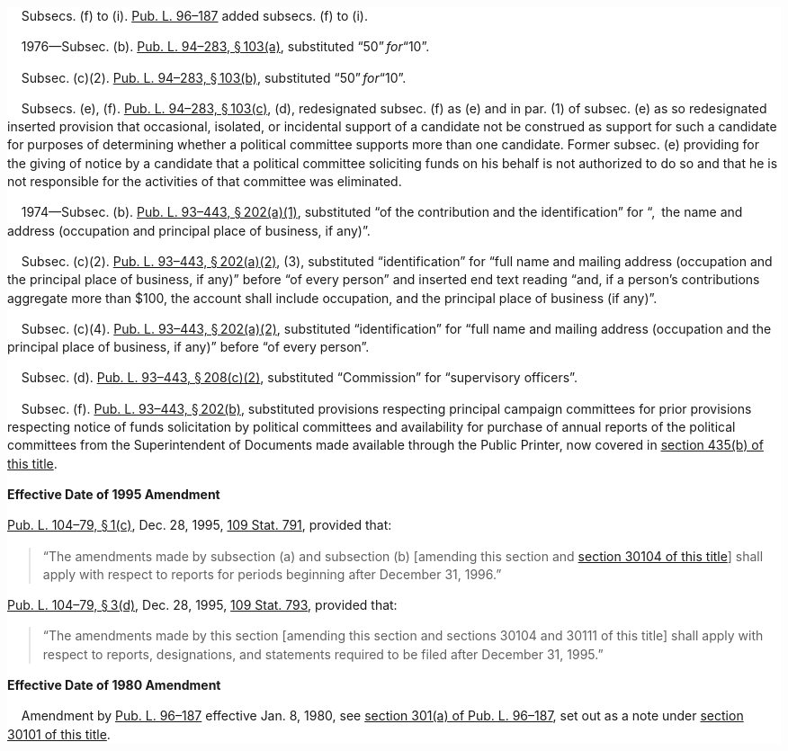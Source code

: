     Subsecs. (f) to (i). [Pub. L. 96–187][/us/pl/96/187] added subsecs. (f) to (i).

    1976—Subsec. (b). [Pub. L. 94–283, § 103(a)][/us/pl/94/283/s103/a], substituted “$50” for “$10”.

    Subsec. (c)(2). [Pub. L. 94–283, § 103(b)][/us/pl/94/283/s103/b], substituted “$50” for “$10”.

    Subsecs. (e), (f). [Pub. L. 94–283, § 103(c)][/us/pl/94/283/s103/c], (d), redesignated subsec. (f) as (e) and in par. (1) of subsec. (e) as so redesignated inserted provision that occasional, isolated, or incidental support of a candidate not be construed as support for such a candidate for purposes of determining whether a political committee supports more than one candidate. Former subsec. (e) providing for the giving of notice by a candidate that a political committee soliciting funds on his behalf is not authorized to do so and that he is not responsible for the activities of that committee was eliminated.

    1974—Subsec. (b). [Pub. L. 93–443, § 202(a)(1)][/us/pl/93/443/s202/a/1], substituted “of the contribution and the identification” for “, the name and address (occupation and principal place of business, if any)”.

    Subsec. (c)(2). [Pub. L. 93–443, § 202(a)(2)][/us/pl/93/443/s202/a/2], (3), substituted “identification” for “full name and mailing address (occupation and the principal place of business, if any)” before “of every person” and inserted end text reading “and, if a person’s contributions aggregate more than $100, the account shall include occupation, and the principal place of business (if any)”.

    Subsec. (c)(4). [Pub. L. 93–443, § 202(a)(2)][/us/pl/93/443/s202/a/2], substituted “identification” for “full name and mailing address (occupation and the principal place of business, if any)” before “of every person”.

    Subsec. (d). [Pub. L. 93–443, § 208(c)(2)][/us/pl/93/443/s208/c/2], substituted “Commission” for “supervisory officers”.

    Subsec. (f). [Pub. L. 93–443, § 202(b)][/us/pl/93/443/s202/b], substituted provisions respecting principal campaign committees for prior provisions respecting notice of funds solicitation by political committees and availability for purchase of annual reports of the political committees from the Superintendent of Documents made available through the Public Printer, now covered in [section 435(b) of this title][/us/usc/t52/s435/b].

 __Effective Date of 1995 Amendment__ 

[Pub. L. 104–79, § 1(c)][/us/pl/104/79/s1/c], Dec. 28, 1995, [109 Stat. 791][/us/stat/109/791], provided that: 

> “The amendments made by subsection (a) and subsection (b) \[amending this section and [section 30104 of this title][/us/usc/t52/s30104]\] shall apply with respect to reports for periods beginning after December 31, 1996.”

[Pub. L. 104–79, § 3(d)][/us/pl/104/79/s3/d], Dec. 28, 1995, [109 Stat. 793][/us/stat/109/793], provided that: 

> “The amendments made by this section \[amending this section and sections 30104 and 30111 of this title\] shall apply with respect to reports, designations, and statements required to be filed after December 31, 1995.”

 __Effective Date of 1980 Amendment__ 

    Amendment by [Pub. L. 96–187][/us/pl/96/187] effective Jan. 8, 1980, see [section 301(a) of Pub. L. 96–187][/us/pl/96/187/s301/a], set out as a note under [section 30101 of this title][/us/usc/t52/s30101].


[/us/usc/t52/s30104/a/11]: https://publicdocs.github.io/go/links?ns=uslm&ref=%2Fus%2Fusc%2Ft52%2Fs30104%2Fa%2F11
[/us/usc/t52/s30118/b]: https://publicdocs.github.io/go/links?ns=uslm&ref=%2Fus%2Fusc%2Ft52%2Fs30118%2Fb
[/us/usc/t52/s30111/a/4]: https://publicdocs.github.io/go/links?ns=uslm&ref=%2Fus%2Fusc%2Ft52%2Fs30111%2Fa%2F4
[/us/usc/t52/s30111/a/5]: https://publicdocs.github.io/go/links?ns=uslm&ref=%2Fus%2Fusc%2Ft52%2Fs30111%2Fa%2F5
[/us/pl/92/225/s302]: https://publicdocs.github.io/go/links?ns=uslm&ref=%2Fus%2Fpl%2F92%2F225%2Fs302
[/us/stat/86/12]: https://publicdocs.github.io/go/links?ns=uslm&ref=%2Fus%2Fstat%2F86%2F12
[/us/pl/93/443]: https://publicdocs.github.io/go/links?ns=uslm&ref=%2Fus%2Fpl%2F93%2F443
[/us/stat/88/1275]: https://publicdocs.github.io/go/links?ns=uslm&ref=%2Fus%2Fstat%2F88%2F1275
[/us/pl/94/283/s103]: https://publicdocs.github.io/go/links?ns=uslm&ref=%2Fus%2Fpl%2F94%2F283%2Fs103
[/us/stat/90/480]: https://publicdocs.github.io/go/links?ns=uslm&ref=%2Fus%2Fstat%2F90%2F480
[/us/pl/96/187/s102]: https://publicdocs.github.io/go/links?ns=uslm&ref=%2Fus%2Fpl%2F96%2F187%2Fs102
[/us/stat/93/1345]: https://publicdocs.github.io/go/links?ns=uslm&ref=%2Fus%2Fstat%2F93%2F1345
[/us/pl/99/514/s2]: https://publicdocs.github.io/go/links?ns=uslm&ref=%2Fus%2Fpl%2F99%2F514%2Fs2
[/us/stat/100/2095]: https://publicdocs.github.io/go/links?ns=uslm&ref=%2Fus%2Fstat%2F100%2F2095
[/us/pl/104/79]: https://publicdocs.github.io/go/links?ns=uslm&ref=%2Fus%2Fpl%2F104%2F79
[/us/stat/109/791]: https://publicdocs.github.io/go/links?ns=uslm&ref=%2Fus%2Fstat%2F109%2F791
[/us/pl/105/61/s637]: https://publicdocs.github.io/go/links?ns=uslm&ref=%2Fus%2Fpl%2F105%2F61%2Fs637
[/us/stat/111/1316]: https://publicdocs.github.io/go/links?ns=uslm&ref=%2Fus%2Fstat%2F111%2F1316
[/us/pl/108/447/s525]: https://publicdocs.github.io/go/links?ns=uslm&ref=%2Fus%2Fpl%2F108%2F447%2Fs525
[/us/stat/118/3271]: https://publicdocs.github.io/go/links?ns=uslm&ref=%2Fus%2Fstat%2F118%2F3271
[/us/usc/t52/s30101]: https://publicdocs.github.io/go/links?ns=uslm&ref=%2Fus%2Fusc%2Ft52%2Fs30101
[/us/usc/t2/s432]: https://publicdocs.github.io/go/links?ns=uslm&ref=%2Fus%2Fusc%2Ft2%2Fs432
[/us/pl/108/447]: https://publicdocs.github.io/go/links?ns=uslm&ref=%2Fus%2Fpl%2F108%2F447
[/us/pl/105/61]: https://publicdocs.github.io/go/links?ns=uslm&ref=%2Fus%2Fpl%2F105%2F61
[/us/pl/104/79/s1/b]: https://publicdocs.github.io/go/links?ns=uslm&ref=%2Fus%2Fpl%2F104%2F79%2Fs1%2Fb
[/us/usc/t52/s434/a/11]: https://publicdocs.github.io/go/links?ns=uslm&ref=%2Fus%2Fusc%2Ft52%2Fs434%2Fa%2F11
[/us/pl/104/79/s3/a/1]: https://publicdocs.github.io/go/links?ns=uslm&ref=%2Fus%2Fpl%2F104%2F79%2Fs3%2Fa%2F1
[/us/pl/104/79/s3/a/2]: https://publicdocs.github.io/go/links?ns=uslm&ref=%2Fus%2Fpl%2F104%2F79%2Fs3%2Fa%2F2
[/us/pl/104/79/s3/a/2]: https://publicdocs.github.io/go/links?ns=uslm&ref=%2Fus%2Fpl%2F104%2F79%2Fs3%2Fa%2F2
[/us/pl/104/79/s3/a/2]: https://publicdocs.github.io/go/links?ns=uslm&ref=%2Fus%2Fpl%2F104%2F79%2Fs3%2Fa%2F2
[/us/pl/104/79/s3/a/2]: https://publicdocs.github.io/go/links?ns=uslm&ref=%2Fus%2Fpl%2F104%2F79%2Fs3%2Fa%2F2
[/us/pl/99/514]: https://publicdocs.github.io/go/links?ns=uslm&ref=%2Fus%2Fpl%2F99%2F514
[/us/pl/96/187]: https://publicdocs.github.io/go/links?ns=uslm&ref=%2Fus%2Fpl%2F96%2F187
[/us/pl/96/187]: https://publicdocs.github.io/go/links?ns=uslm&ref=%2Fus%2Fpl%2F96%2F187
[/us/pl/96/187]: https://publicdocs.github.io/go/links?ns=uslm&ref=%2Fus%2Fpl%2F96%2F187
[/us/pl/96/187]: https://publicdocs.github.io/go/links?ns=uslm&ref=%2Fus%2Fpl%2F96%2F187
[/us/pl/96/187]: https://publicdocs.github.io/go/links?ns=uslm&ref=%2Fus%2Fpl%2F96%2F187
[/us/pl/96/187]: https://publicdocs.github.io/go/links?ns=uslm&ref=%2Fus%2Fpl%2F96%2F187
[/us/pl/94/283/s103/a]: https://publicdocs.github.io/go/links?ns=uslm&ref=%2Fus%2Fpl%2F94%2F283%2Fs103%2Fa
[/us/pl/94/283/s103/b]: https://publicdocs.github.io/go/links?ns=uslm&ref=%2Fus%2Fpl%2F94%2F283%2Fs103%2Fb
[/us/pl/94/283/s103/c]: https://publicdocs.github.io/go/links?ns=uslm&ref=%2Fus%2Fpl%2F94%2F283%2Fs103%2Fc
[/us/pl/93/443/s202/a/1]: https://publicdocs.github.io/go/links?ns=uslm&ref=%2Fus%2Fpl%2F93%2F443%2Fs202%2Fa%2F1
[/us/pl/93/443/s202/a/2]: https://publicdocs.github.io/go/links?ns=uslm&ref=%2Fus%2Fpl%2F93%2F443%2Fs202%2Fa%2F2
[/us/pl/93/443/s202/a/2]: https://publicdocs.github.io/go/links?ns=uslm&ref=%2Fus%2Fpl%2F93%2F443%2Fs202%2Fa%2F2
[/us/pl/93/443/s208/c/2]: https://publicdocs.github.io/go/links?ns=uslm&ref=%2Fus%2Fpl%2F93%2F443%2Fs208%2Fc%2F2
[/us/pl/93/443/s202/b]: https://publicdocs.github.io/go/links?ns=uslm&ref=%2Fus%2Fpl%2F93%2F443%2Fs202%2Fb
[/us/usc/t52/s435/b]: https://publicdocs.github.io/go/links?ns=uslm&ref=%2Fus%2Fusc%2Ft52%2Fs435%2Fb
[/us/pl/104/79/s1/c]: https://publicdocs.github.io/go/links?ns=uslm&ref=%2Fus%2Fpl%2F104%2F79%2Fs1%2Fc
[/us/stat/109/791]: https://publicdocs.github.io/go/links?ns=uslm&ref=%2Fus%2Fstat%2F109%2F791
[/us/usc/t52/s30104]: https://publicdocs.github.io/go/links?ns=uslm&ref=%2Fus%2Fusc%2Ft52%2Fs30104
[/us/pl/104/79/s3/d]: https://publicdocs.github.io/go/links?ns=uslm&ref=%2Fus%2Fpl%2F104%2F79%2Fs3%2Fd
[/us/stat/109/793]: https://publicdocs.github.io/go/links?ns=uslm&ref=%2Fus%2Fstat%2F109%2F793
[/us/pl/96/187]: https://publicdocs.github.io/go/links?ns=uslm&ref=%2Fus%2Fpl%2F96%2F187
[/us/pl/96/187/s301/a]: https://publicdocs.github.io/go/links?ns=uslm&ref=%2Fus%2Fpl%2F96%2F187%2Fs301%2Fa
[/us/usc/t52/s30101]: https://publicdocs.github.io/go/links?ns=uslm&ref=%2Fus%2Fusc%2Ft52%2Fs30101
[/us/pl/93/443]: https://publicdocs.github.io/go/links?ns=uslm&ref=%2Fus%2Fpl%2F93%2F443
[/us/pl/93/443/s410/a]: https://publicdocs.github.io/go/links?ns=uslm&ref=%2Fus%2Fpl%2F93%2F443%2Fs410%2Fa
[/us/usc/t52/s30101]: https://publicdocs.github.io/go/links?ns=uslm&ref=%2Fus%2Fusc%2Ft52%2Fs30101
[/us/pl/101/73]: https://publicdocs.github.io/go/links?ns=uslm&ref=%2Fus%2Fpl%2F101%2F73
[/us/stat/103/354-363]: https://publicdocs.github.io/go/links?ns=uslm&ref=%2Fus%2Fstat%2F103%2F354-363
[/us/usc/t12/s1437]: https://publicdocs.github.io/go/links?ns=uslm&ref=%2Fus%2Fusc%2Ft12%2Fs1437